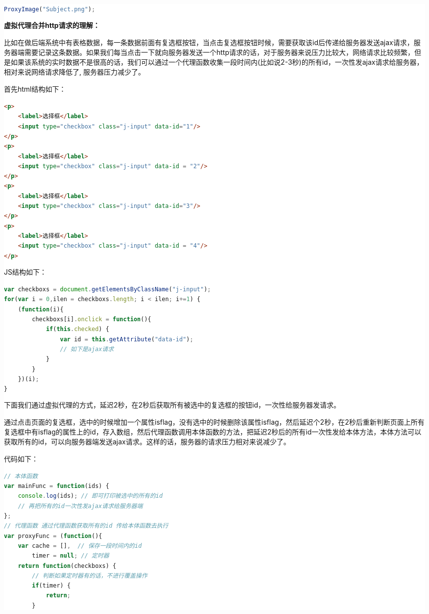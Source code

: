 ``` javascript
ProxyImage("Subject.png");
```

**虚拟代理合并http请求的理解：**

比如在做后端系统中有表格数据，每一条数据前面有复选框按钮，当点击复选框按钮时候，需要获取该id后传递给服务器发送ajax请求，服务器端需要记录这条数据。如果我们每当点击一下就向服务器发送一个http请求的话，对于服务器来说压力比较大，网络请求比较频繁，但是如果该系统的实时数据不是很高的话，我们可以通过一个代理函数收集一段时间内(比如说2-3秒)的所有id，一次性发ajax请求给服务器，相对来说网络请求降低了, 服务器压力减少了。

首先html结构如下：

``` html
<p>
    <label>选择框</label>
    <input type="checkbox" class="j-input" data-id="1"/>
</p>
<p>
    <label>选择框</label>
    <input type="checkbox" class="j-input" data-id = "2"/>
</p>
<p>
    <label>选择框</label>
    <input type="checkbox" class="j-input" data-id="3"/>
</p>
<p>
    <label>选择框</label>
    <input type="checkbox" class="j-input" data-id = "4"/>
</p>
```

JS结构如下：

``` javascript
var checkboxs = document.getElementsByClassName("j-input");
for(var i = 0,ilen = checkboxs.length; i < ilen; i+=1) {
    (function(i){
        checkboxs[i].onclick = function(){
            if(this.checked) {
                var id = this.getAttribute("data-id");
                // 如下是ajax请求
            }
        }
    })(i);
}
```

下面我们通过虚拟代理的方式，延迟2秒，在2秒后获取所有被选中的复选框的按钮id，一次性给服务器发请求。

通过点击页面的复选框，选中的时候增加一个属性isflag，没有选中的时候删除该属性isflag，然后延迟个2秒，在2秒后重新判断页面上所有复选框中有isflag的属性上的id，存入数组，然后代理函数调用本体函数的方法，把延迟2秒后的所有id一次性发给本体方法，本体方法可以获取所有的id，可以向服务器端发送ajax请求。这样的话，服务器的请求压力相对来说减少了。

代码如下：

``` javascript
// 本体函数
var mainFunc = function(ids) {
    console.log(ids); // 即可打印被选中的所有的id
    // 再把所有的id一次性发ajax请求给服务器端
};
// 代理函数 通过代理函数获取所有的id 传给本体函数去执行
var proxyFunc = (function(){
    var cache = [],  // 保存一段时间内的id
        timer = null; // 定时器
    return function(checkboxs) {
        // 判断如果定时器有的话，不进行覆盖操作
        if(timer) {
            return;
        }
```